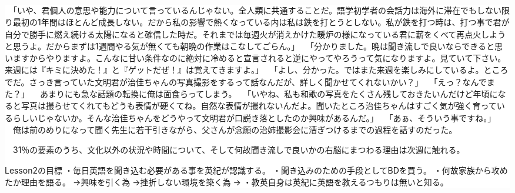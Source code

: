 　「いや、君個人の意思や能力について言っているんじゃない。全人類に共通することだ。語学初学者の会話力は海外に滞在でもしない限り最初の1年間はほとんど成長しない。だから私の影響で熱くなっている内は私は鉄を打とうとしない。私が鉄を打つ時は、打つ事で君が自分で勝手に燃え続ける太陽になると確信した時だ。それまでは毎週火が消えかけた暖炉の様になっている君に薪をくべて再点火しようと思うよ。だからまずは1週間やる気が無くても朝晩の作業はこなしてごらん。」
　「分かりました。晩は聞き流しで良いならできると思いますからやりますよ。こんなに甘い条件なのに絶対に冷めると宣言されると逆にやってやろうって気になりますよ。見ていて下さい。来週には『キミに決めた！』と『ゲットだぜ！』は覚えてきますよ。」
　「よし、分かった。ではまた来週を楽しみにしているよ。ところでだ。さっき言っていた文明君が治佳ちゃんの写真撮影をするって話なんだが、詳しく聞かせてくれないかい？」
　「えっ？なんでまた？」
　あまりにも急な話題の転換に俺は面食らってしまう。
　「いやね、私も和歌の写真をたくさん残しておきたいんだけど年頃になると写真は撮らせてくれてもどうも表情が硬くてね。自然な表情が撮れないんだよ。聞いたところ治佳ちゃんはすごく気が強く育っているらしいじゃないか。そんな治佳ちゃんをどうやって文明君が口説き落としたのか興味があるんだ。」
　「あぁ、そういう事ですね。」
　俺は前のめりになって聞く先生に若干引きながら、父さんが念願の治姉撮影会に漕ぎつけるまでの過程を話すのだった。



　31％の要素のうち、文化以外の状況や時間について、そして何故聞き流しで良いかの右脳にまつわる理由は次週に触れる。



Lesson2の目標
・毎日英語を聞き込む必要がある事を英紀が認識する。
・聞き込みのための手段としてBDを買う。
・何故家族から攻めたか理由を語る。
→興味を引く為
→挫折しない環境を築く為
→
・教英自身は英紀に英語を教えるつもりは無いと知る。